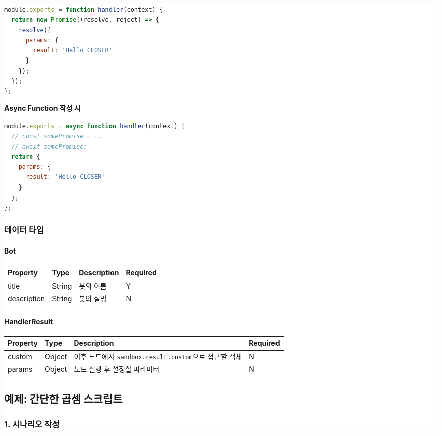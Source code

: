 ```javascript
module.exports = function handler(context) {
  return new Promise((resolve, reject) => {
    resolve({
      params: {
        result: 'Hello CLOSER'
      }
    });
  });
};
```

**Async Function 작성 시**

```javascript
module.exports = async function handler(context) {
  // const somePromise = ...
  // await somePromise;
  return {
    params: {
      result: 'Hello CLOSER'
    }
  };
};
```

### 데이터 타입

#### Bot   <a id="type-bot"></a>

| Property | Type | Description | Required |
| :--- | :--- | :--- | :--- |
| title | String | 봇의 이름 | Y |
| description | String | 봇의 설명 | N |

#### HandlerResult   <a id="type-handler-result"></a>

| Property | Type | Description | Required |
| :--- | :--- | :--- | :--- |
| custom | Object | 이후 노드에서 `sandbox.result.custom`으로 접근할 객체 | N |
| params | Object | 노드 실행 후 설정할 파라미터 | N |

## 예제: 간단한 곱셈 스크립트

### 1. 시나리오 작성 <a id="1-scenario"></a>
